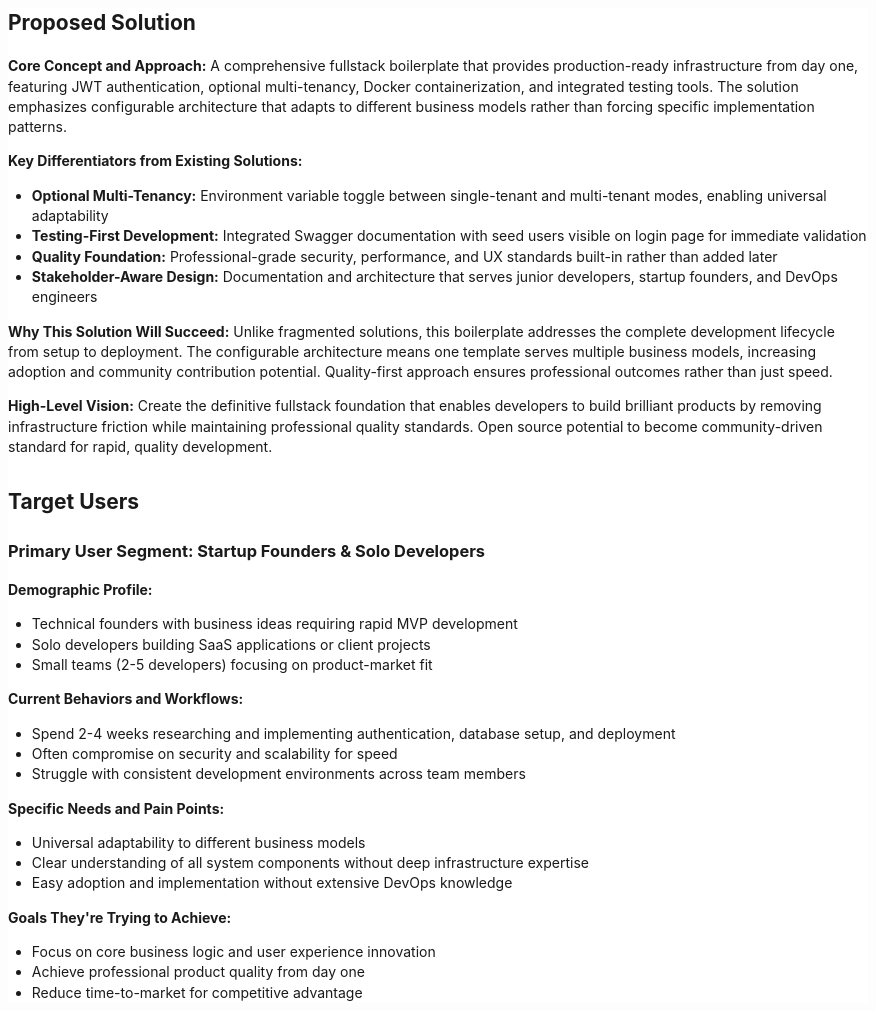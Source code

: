 ## Proposed Solution

**Core Concept and Approach:**
A comprehensive fullstack boilerplate that provides production-ready infrastructure from day one, featuring JWT authentication, optional multi-tenancy, Docker containerization, and integrated testing tools. The solution emphasizes configurable architecture that adapts to different business models rather than forcing specific implementation patterns.

**Key Differentiators from Existing Solutions:**
- **Optional Multi-Tenancy:** Environment variable toggle between single-tenant and multi-tenant modes, enabling universal adaptability
- **Testing-First Development:** Integrated Swagger documentation with seed users visible on login page for immediate validation
- **Quality Foundation:** Professional-grade security, performance, and UX standards built-in rather than added later
- **Stakeholder-Aware Design:** Documentation and architecture that serves junior developers, startup founders, and DevOps engineers

**Why This Solution Will Succeed:**
Unlike fragmented solutions, this boilerplate addresses the complete development lifecycle from setup to deployment. The configurable architecture means one template serves multiple business models, increasing adoption and community contribution potential. Quality-first approach ensures professional outcomes rather than just speed.

**High-Level Vision:**
Create the definitive fullstack foundation that enables developers to build brilliant products by removing infrastructure friction while maintaining professional quality standards. Open source potential to become community-driven standard for rapid, quality development.

## Target Users

### Primary User Segment: Startup Founders & Solo Developers

**Demographic Profile:**
- Technical founders with business ideas requiring rapid MVP development
- Solo developers building SaaS applications or client projects
- Small teams (2-5 developers) focusing on product-market fit

**Current Behaviors and Workflows:**
- Spend 2-4 weeks researching and implementing authentication, database setup, and deployment
- Often compromise on security and scalability for speed
- Struggle with consistent development environments across team members

**Specific Needs and Pain Points:**
- Universal adaptability to different business models
- Clear understanding of all system components without deep infrastructure expertise
- Easy adoption and implementation without extensive DevOps knowledge

**Goals They're Trying to Achieve:**
- Focus on core business logic and user experience innovation
- Achieve professional product quality from day one
- Reduce time-to-market for competitive advantage
